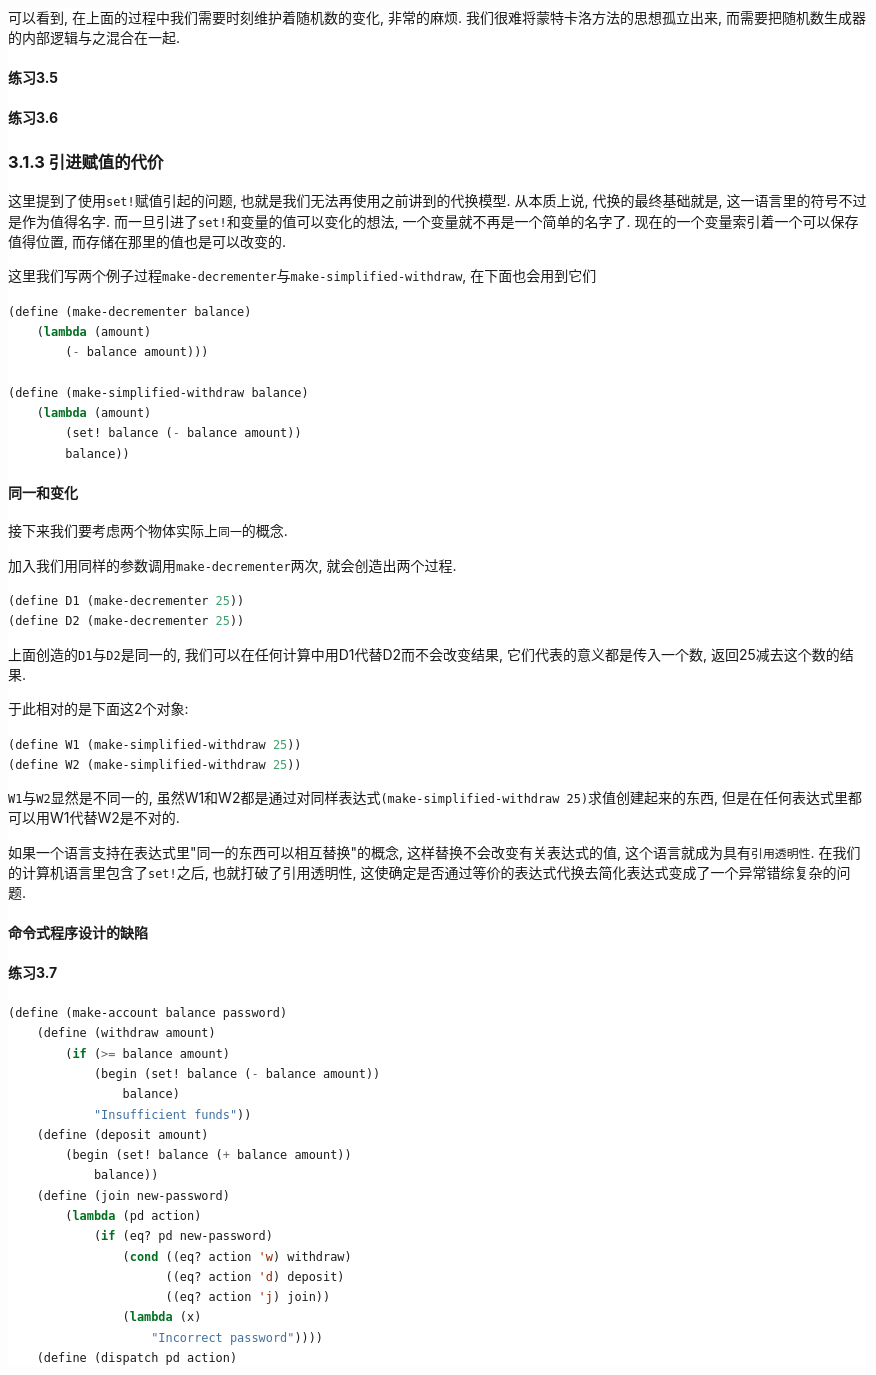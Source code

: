 可以看到, 在上面的过程中我们需要时刻维护着随机数的变化, 非常的麻烦. 我们很难将蒙特卡洛方法的思想孤立出来, 而需要把随机数生成器的内部逻辑与之混合在一起.  

#### 练习3.5

#### 练习3.6

### 3.1.3 引进赋值的代价
这里提到了使用`set!`赋值引起的问题, 也就是我们无法再使用之前讲到的代换模型. 从本质上说, 代换的最终基础就是, 这一语言里的符号不过是作为值得名字. 而一旦引进了`set!`和变量的值可以变化的想法, 一个变量就不再是一个简单的名字了. 现在的一个变量索引着一个可以保存值得位置, 而存储在那里的值也是可以改变的.  

这里我们写两个例子过程`make-decrementer`与`make-simplified-withdraw`, 在下面也会用到它们  

```lisp
(define (make-decrementer balance)
	(lambda (amount)
		(- balance amount)))
		
(define (make-simplified-withdraw balance)
	(lambda (amount)
		(set! balance (- balance amount))
		balance))
```
#### 同一和变化
接下来我们要考虑两个物体实际上`同一`的概念.  

加入我们用同样的参数调用`make-decrementer`两次, 就会创造出两个过程.  
```lisp
(define D1 (make-decrementer 25))
(define D2 (make-decrementer 25))
```

上面创造的`D1`与`D2`是同一的, 我们可以在任何计算中用D1代替D2而不会改变结果, 它们代表的意义都是传入一个数, 返回25减去这个数的结果.  

于此相对的是下面这2个对象:  

```lisp
(define W1 (make-simplified-withdraw 25))
(define W2 (make-simplified-withdraw 25))
```

`W1`与`W2`显然是不同一的, 虽然W1和W2都是通过对同样表达式`(make-simplified-withdraw 25)`求值创建起来的东西, 但是在任何表达式里都可以用W1代替W2是不对的.  

如果一个语言支持在表达式里"同一的东西可以相互替换"的概念, 这样替换不会改变有关表达式的值, 这个语言就成为具有`引用透明性`. 在我们的计算机语言里包含了`set!`之后, 也就打破了引用透明性, 这使确定是否通过等价的表达式代换去简化表达式变成了一个异常错综复杂的问题.


#### 命令式程序设计的缺陷

#### 练习3.7
```lisp
(define (make-account balance password)
	(define (withdraw amount)
		(if (>= balance amount)
			(begin (set! balance (- balance amount))
				balance)
			"Insufficient funds"))
	(define (deposit amount)
		(begin (set! balance (+ balance amount))
			balance))
	(define (join new-password)
		(lambda (pd action)
			(if (eq? pd new-password)
				(cond ((eq? action 'w) withdraw)
					  ((eq? action 'd) deposit)
					  ((eq? action 'j) join))
				(lambda (x)
					"Incorrect password"))))
	(define (dispatch pd action)
```